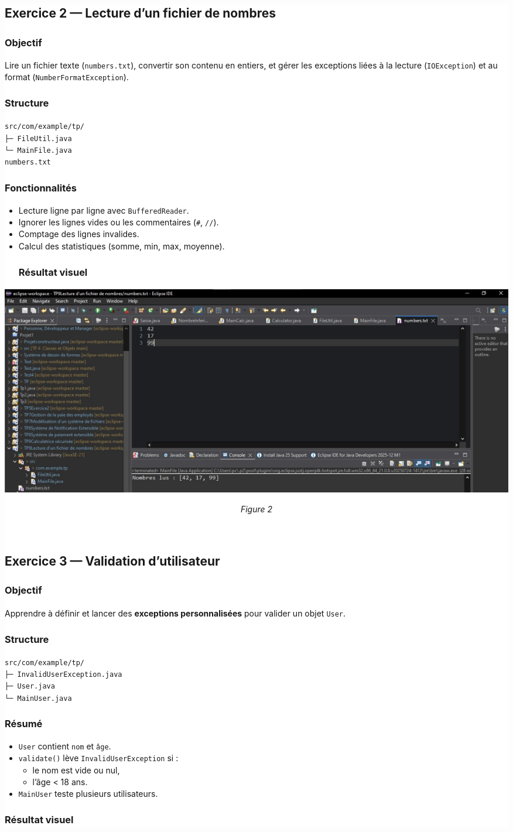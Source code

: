 ##  Exercice 2 — Lecture d’un fichier de nombres
### Objectif
Lire un fichier texte (`numbers.txt`), convertir son contenu en entiers, et gérer les exceptions liées à la lecture (`IOException`) et au format (`NumberFormatException`).

### Structure
````bash
src/com/example/tp/
├─ FileUtil.java
└─ MainFile.java
numbers.txt
````


### Fonctionnalités
- Lecture ligne par ligne avec `BufferedReader`.
- Ignorer les lignes vides ou les commentaires (`#`, `//`).
- Comptage des lignes invalides.
- Calcul des statistiques (somme, min, max, moyenne).
  ### Résultat visuel
<div align="center"> <img src="image/Exercice2.jpg" alt="Résultat Exercice 2" width="1000"/> <p><em>Figure 2</em></p> </div>

##  Exercice 3 — Validation d’utilisateur
### Objectif
Apprendre à définir et lancer des **exceptions personnalisées** pour valider un objet `User`.

### Structure
````BASH
src/com/example/tp/
├─ InvalidUserException.java
├─ User.java
└─ MainUser.java
````
### Résumé
- `User` contient `nom` et `âge`.
- `validate()` lève `InvalidUserException` si :
  - le nom est vide ou nul,
  - l’âge < 18 ans.
- `MainUser` teste plusieurs utilisateurs.
 ### Résultat visuel